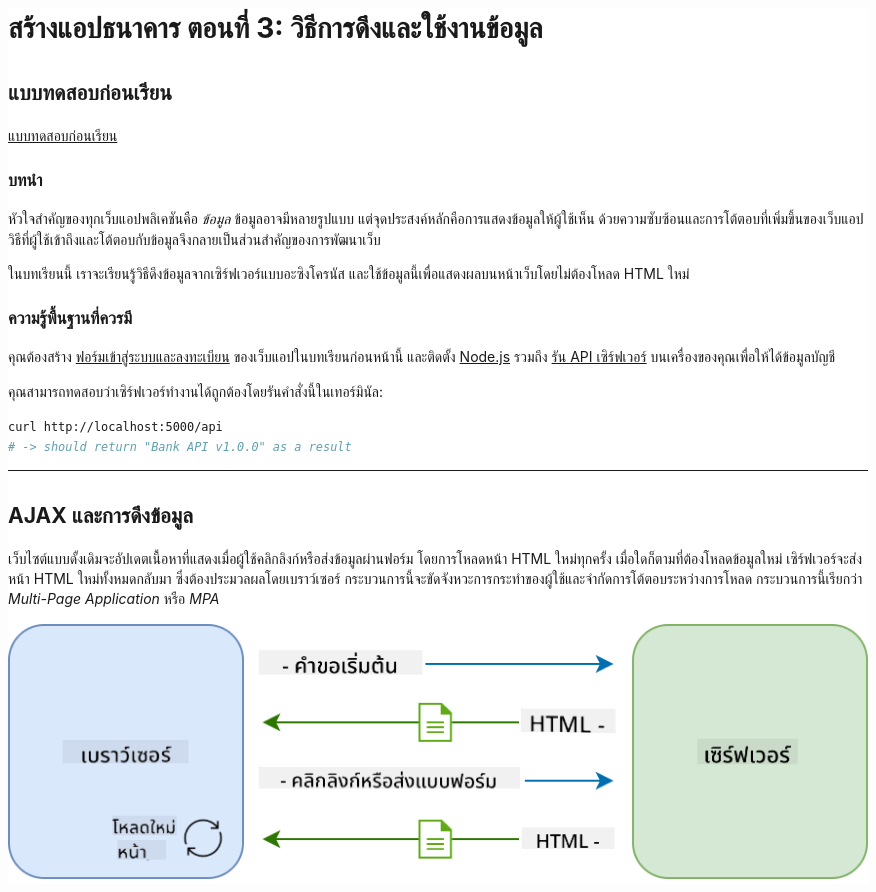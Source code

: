 
# สร้างแอปธนาคาร ตอนที่ 3: วิธีการดึงและใช้งานข้อมูล

## แบบทดสอบก่อนเรียน

[แบบทดสอบก่อนเรียน](https://ashy-river-0debb7803.1.azurestaticapps.net/quiz/45)

### บทนำ

หัวใจสำคัญของทุกเว็บแอปพลิเคชันคือ *ข้อมูล* ข้อมูลอาจมีหลายรูปแบบ แต่จุดประสงค์หลักคือการแสดงข้อมูลให้ผู้ใช้เห็น ด้วยความซับซ้อนและการโต้ตอบที่เพิ่มขึ้นของเว็บแอป วิธีที่ผู้ใช้เข้าถึงและโต้ตอบกับข้อมูลจึงกลายเป็นส่วนสำคัญของการพัฒนาเว็บ

ในบทเรียนนี้ เราจะเรียนรู้วิธีดึงข้อมูลจากเซิร์ฟเวอร์แบบอะซิงโครนัส และใช้ข้อมูลนี้เพื่อแสดงผลบนหน้าเว็บโดยไม่ต้องโหลด HTML ใหม่

### ความรู้พื้นฐานที่ควรมี

คุณต้องสร้าง [ฟอร์มเข้าสู่ระบบและลงทะเบียน](../2-forms/README.md) ของเว็บแอปในบทเรียนก่อนหน้านี้ และติดตั้ง [Node.js](https://nodejs.org) รวมถึง [รัน API เซิร์ฟเวอร์](../api/README.md) บนเครื่องของคุณเพื่อให้ได้ข้อมูลบัญชี

คุณสามารถทดสอบว่าเซิร์ฟเวอร์ทำงานได้ถูกต้องโดยรันคำสั่งนี้ในเทอร์มินัล:

```sh
curl http://localhost:5000/api
# -> should return "Bank API v1.0.0" as a result
```

---

## AJAX และการดึงข้อมูล

เว็บไซต์แบบดั้งเดิมจะอัปเดตเนื้อหาที่แสดงเมื่อผู้ใช้คลิกลิงก์หรือส่งข้อมูลผ่านฟอร์ม โดยการโหลดหน้า HTML ใหม่ทุกครั้ง เมื่อใดก็ตามที่ต้องโหลดข้อมูลใหม่ เซิร์ฟเวอร์จะส่งหน้า HTML ใหม่ทั้งหมดกลับมา ซึ่งต้องประมวลผลโดยเบราว์เซอร์ กระบวนการนี้จะขัดจังหวะการกระทำของผู้ใช้และจำกัดการโต้ตอบระหว่างการโหลด กระบวนการนี้เรียกว่า *Multi-Page Application* หรือ *MPA*

![กระบวนการอัปเดตในแอปพลิเคชันหลายหน้า](../../../../translated_images/mpa.7f7375a1a2d4aa779d3f928a2aaaf9ad76bcdeb05cfce2dc27ab126024050f51.th.png)

